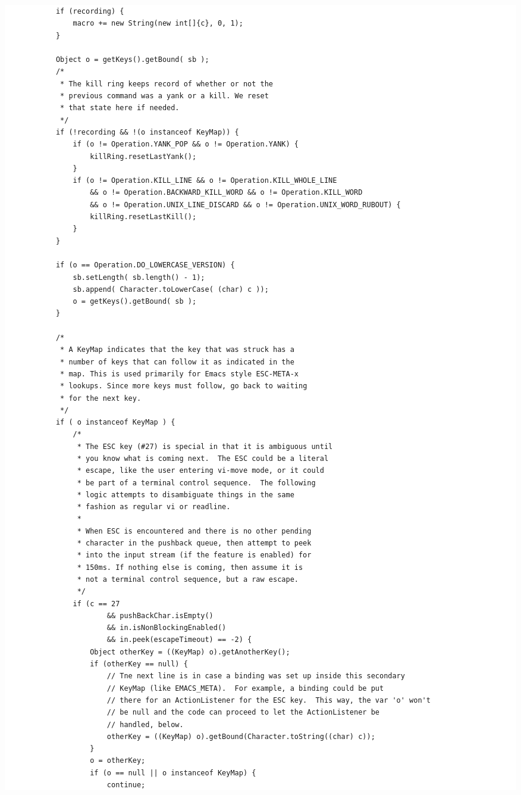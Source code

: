                 if (recording) {
                    macro += new String(new int[]{c}, 0, 1);
                }

                Object o = getKeys().getBound( sb );
                /*
                 * The kill ring keeps record of whether or not the
                 * previous command was a yank or a kill. We reset
                 * that state here if needed.
                 */
                if (!recording && !(o instanceof KeyMap)) {
                    if (o != Operation.YANK_POP && o != Operation.YANK) {
                        killRing.resetLastYank();
                    }
                    if (o != Operation.KILL_LINE && o != Operation.KILL_WHOLE_LINE
                        && o != Operation.BACKWARD_KILL_WORD && o != Operation.KILL_WORD
                        && o != Operation.UNIX_LINE_DISCARD && o != Operation.UNIX_WORD_RUBOUT) {
                        killRing.resetLastKill();
                    }
                }

                if (o == Operation.DO_LOWERCASE_VERSION) {
                    sb.setLength( sb.length() - 1);
                    sb.append( Character.toLowerCase( (char) c ));
                    o = getKeys().getBound( sb );
                }

                /*
                 * A KeyMap indicates that the key that was struck has a
                 * number of keys that can follow it as indicated in the
                 * map. This is used primarily for Emacs style ESC-META-x
                 * lookups. Since more keys must follow, go back to waiting
                 * for the next key.
                 */
                if ( o instanceof KeyMap ) {
                    /*
                     * The ESC key (#27) is special in that it is ambiguous until
                     * you know what is coming next.  The ESC could be a literal
                     * escape, like the user entering vi-move mode, or it could
                     * be part of a terminal control sequence.  The following
                     * logic attempts to disambiguate things in the same
                     * fashion as regular vi or readline.
                     *
                     * When ESC is encountered and there is no other pending
                     * character in the pushback queue, then attempt to peek
                     * into the input stream (if the feature is enabled) for
                     * 150ms. If nothing else is coming, then assume it is
                     * not a terminal control sequence, but a raw escape.
                     */
                    if (c == 27
                            && pushBackChar.isEmpty()
                            && in.isNonBlockingEnabled()
                            && in.peek(escapeTimeout) == -2) {
                        Object otherKey = ((KeyMap) o).getAnotherKey();
                        if (otherKey == null) {
                            // Tne next line is in case a binding was set up inside this secondary
                            // KeyMap (like EMACS_META).  For example, a binding could be put
                            // there for an ActionListener for the ESC key.  This way, the var 'o' won't
                            // be null and the code can proceed to let the ActionListener be
                            // handled, below.
                            otherKey = ((KeyMap) o).getBound(Character.toString((char) c));
                        }
                        o = otherKey;
                        if (o == null || o instanceof KeyMap) {
                            continue;